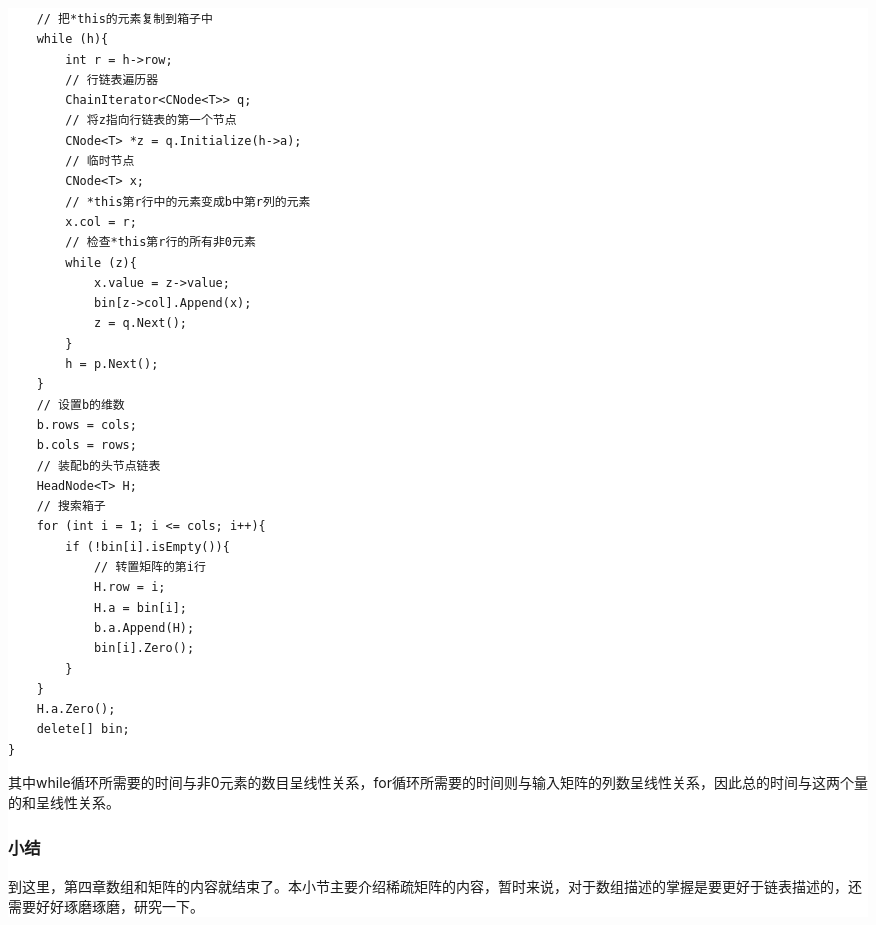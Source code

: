 ```
	// 把*this的元素复制到箱子中
	while (h){
		int r = h->row;
		// 行链表遍历器
		ChainIterator<CNode<T>> q;
		// 将z指向行链表的第一个节点
		CNode<T> *z = q.Initialize(h->a);
		// 临时节点
		CNode<T> x;
		// *this第r行中的元素变成b中第r列的元素
		x.col = r;
		// 检查*this第r行的所有非0元素
		while (z){
			x.value = z->value;
			bin[z->col].Append(x);
			z = q.Next();
		}
		h = p.Next();
	}
	// 设置b的维数
	b.rows = cols;
	b.cols = rows;
	// 装配b的头节点链表
	HeadNode<T> H;
	// 搜索箱子
	for (int i = 1; i <= cols; i++){
		if (!bin[i].isEmpty()){
			// 转置矩阵的第i行
			H.row = i;
			H.a = bin[i];
			b.a.Append(H);
			bin[i].Zero();
		}
	}
	H.a.Zero();
	delete[] bin;
}
```
其中while循环所需要的时间与非0元素的数目呈线性关系，for循环所需要的时间则与输入矩阵的列数呈线性关系，因此总的时间与这两个量的和呈线性关系。

### 小结
  到这里，第四章数组和矩阵的内容就结束了。本小节主要介绍稀疏矩阵的内容，暂时来说，对于数组描述的掌握是要更好于链表描述的，还需要好好琢磨琢磨，研究一下。
  



  [1]: http://7xrluf.com1.z0.glb.clouddn.com/%E7%A8%80%E7%96%8F%E7%9F%A9%E9%98%B51.png
  [2]: http://7xrluf.com1.z0.glb.clouddn.com/%E7%A8%80%E7%96%8F%E7%9F%A9%E9%98%B52.png